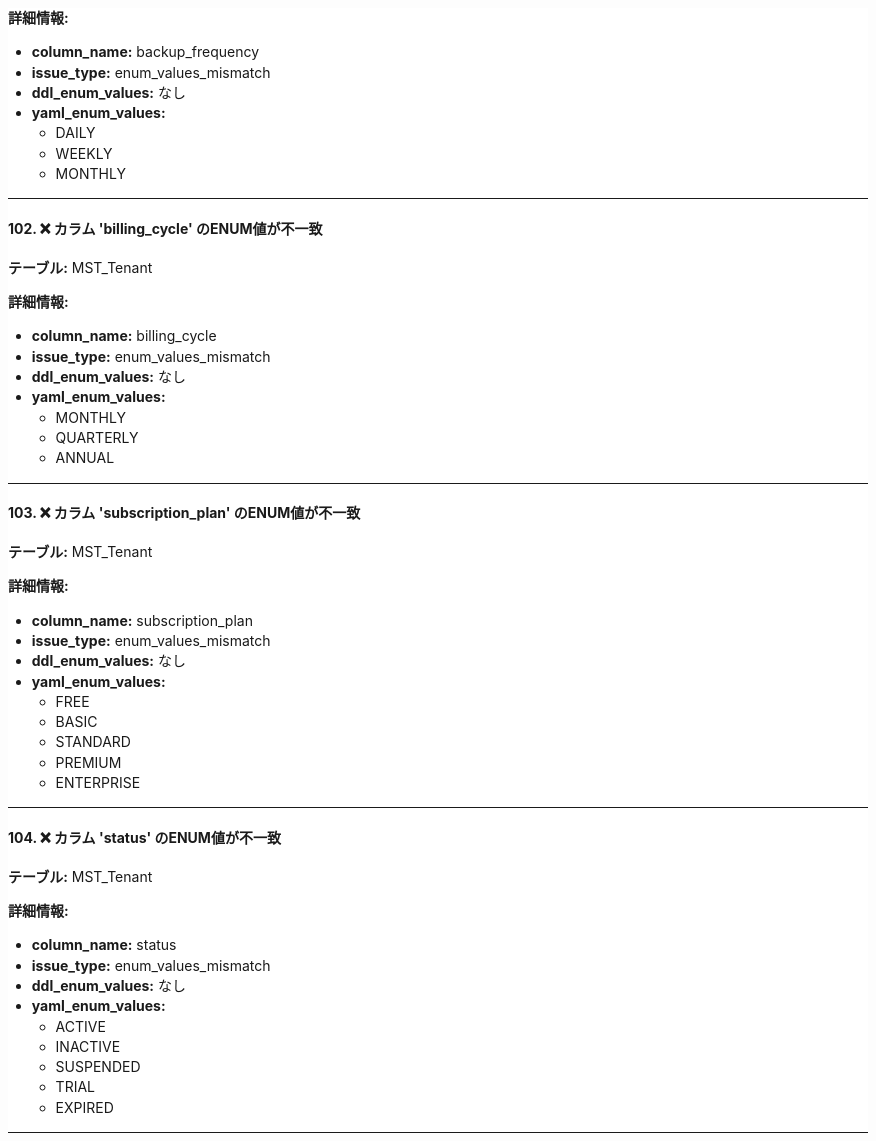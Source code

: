 **詳細情報:**
- **column_name:** backup_frequency
- **issue_type:** enum_values_mismatch
- **ddl_enum_values:** なし
- **yaml_enum_values:**
  - DAILY
  - WEEKLY
  - MONTHLY

---

#### 102. ❌ カラム 'billing_cycle' のENUM値が不一致

**テーブル:** MST_Tenant

**詳細情報:**
- **column_name:** billing_cycle
- **issue_type:** enum_values_mismatch
- **ddl_enum_values:** なし
- **yaml_enum_values:**
  - MONTHLY
  - QUARTERLY
  - ANNUAL

---

#### 103. ❌ カラム 'subscription_plan' のENUM値が不一致

**テーブル:** MST_Tenant

**詳細情報:**
- **column_name:** subscription_plan
- **issue_type:** enum_values_mismatch
- **ddl_enum_values:** なし
- **yaml_enum_values:**
  - FREE
  - BASIC
  - STANDARD
  - PREMIUM
  - ENTERPRISE

---

#### 104. ❌ カラム 'status' のENUM値が不一致

**テーブル:** MST_Tenant

**詳細情報:**
- **column_name:** status
- **issue_type:** enum_values_mismatch
- **ddl_enum_values:** なし
- **yaml_enum_values:**
  - ACTIVE
  - INACTIVE
  - SUSPENDED
  - TRIAL
  - EXPIRED

---